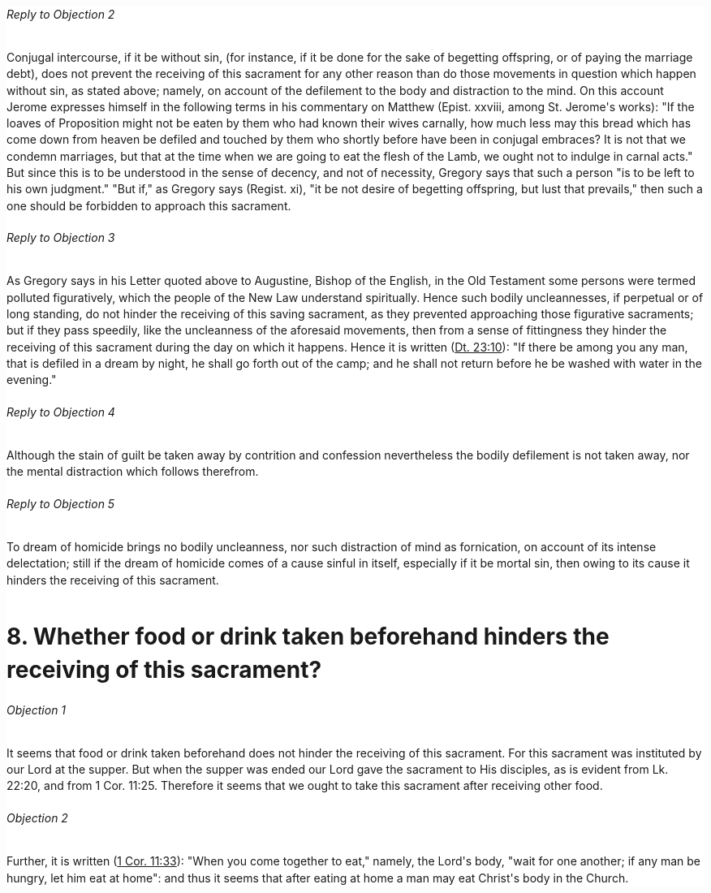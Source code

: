 ###### Reply to Objection 2
Conjugal intercourse, if it be without sin, (for instance, if it be done for the sake of begetting offspring, or of paying the marriage debt), does not prevent the receiving of this sacrament for any other reason than do those movements in question which happen without sin, as stated above; namely, on account of the defilement to the body and distraction to the mind. On this account Jerome expresses himself in the following terms in his commentary on Matthew (Epist. xxviii, among St. Jerome's works): "If the loaves of Proposition might not be eaten by them who had known their wives carnally, how much less may this bread which has come down from heaven be defiled and touched by them who shortly before have been in conjugal embraces? It is not that we condemn marriages, but that at the time when we are going to eat the flesh of the Lamb, we ought not to indulge in carnal acts." But since this is to be understood in the sense of decency, and not of necessity, Gregory says that such a person "is to be left to his own judgment." "But if," as Gregory says (Regist. xi), "it be not desire of begetting offspring, but lust that prevails," then such a one should be forbidden to approach this sacrament.  

###### Reply to Objection 3
As Gregory says in his Letter quoted above to Augustine, Bishop of the English, in the Old Testament some persons were termed polluted figuratively, which the people of the New Law understand spiritually. Hence such bodily uncleannesses, if perpetual or of long standing, do not hinder the receiving of this saving sacrament, as they prevented approaching those figurative sacraments; but if they pass speedily, like the uncleanness of the aforesaid movements, then from a sense of fittingness they hinder the receiving of this sacrament during the day on which it happens. Hence it is written ([Dt. 23:10](http://bible.gospelcom.net/bible?Dt++23:10)): "If there be among you any man, that is defiled in a dream by night, he shall go forth out of the camp; and he shall not return before he be washed with water in the evening."  

###### Reply to Objection 4
Although the stain of guilt be taken away by contrition and confession nevertheless the bodily defilement is not taken away, nor the mental distraction which follows therefrom.  

###### Reply to Objection 5
To dream of homicide brings no bodily uncleanness, nor such distraction of mind as fornication, on account of its intense delectation; still if the dream of homicide comes of a cause sinful in itself, especially if it be mortal sin, then owing to its cause it hinders the receiving of this sacrament.  




# 8. Whether food or drink taken beforehand hinders the receiving of this sacrament? 

###### Objection 1
It seems that food or drink taken beforehand does not hinder the receiving of this sacrament. For this sacrament was instituted by our Lord at the supper. But when the supper was ended our Lord gave the sacrament to His disciples, as is evident from Lk. 22:20, and from 1 Cor. 11:25. Therefore it seems that we ought to take this sacrament after receiving other food.  

###### Objection 2
Further, it is written ([1 Cor. 11:33](http://bible.gospelcom.net/bible?1+Cor++11:33)): "When you come together to eat," namely, the Lord's body, "wait for one another; if any man be hungry, let him eat at home": and thus it seems that after eating at home a man may eat Christ's body in the Church.  
